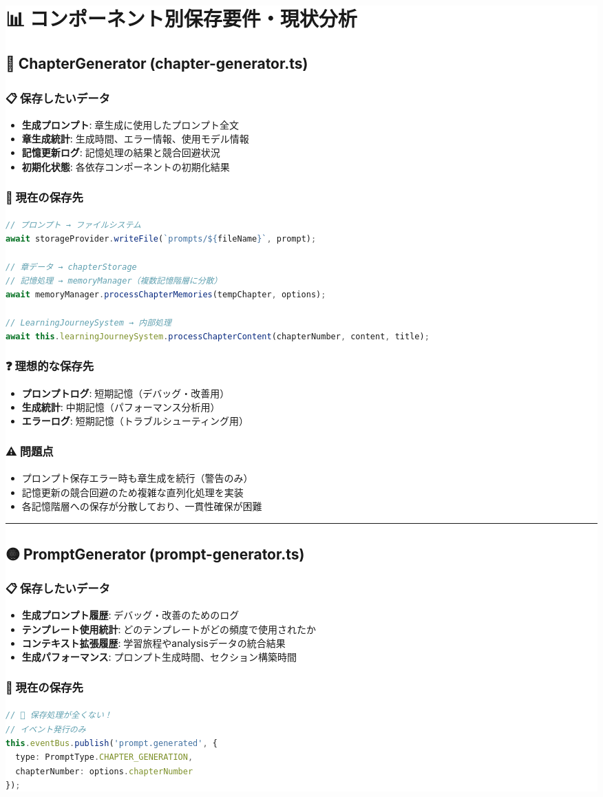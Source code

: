 # 📊 コンポーネント別保存要件・現状分析

## 🔴 **ChapterGenerator** (chapter-generator.ts)

### 📋 保存したいデータ
- **生成プロンプト**: 章生成に使用したプロンプト全文
- **章生成統計**: 生成時間、エラー情報、使用モデル情報
- **記憶更新ログ**: 記憶処理の結果と競合回避状況
- **初期化状態**: 各依存コンポーネントの初期化結果

### 📁 現在の保存先
```typescript
// プロンプト → ファイルシステム
await storageProvider.writeFile(`prompts/${fileName}`, prompt);

// 章データ → chapterStorage
// 記憶処理 → memoryManager（複数記憶階層に分散）
await memoryManager.processChapterMemories(tempChapter, options);

// LearningJourneySystem → 内部処理
await this.learningJourneySystem.processChapterContent(chapterNumber, content, title);
```

### ❓ 理想的な保存先
- **プロンプトログ**: 短期記憶（デバッグ・改善用）
- **生成統計**: 中期記憶（パフォーマンス分析用）
- **エラーログ**: 短期記憶（トラブルシューティング用）

### ⚠️ 問題点
- プロンプト保存エラー時も章生成を続行（警告のみ）
- 記憶更新の競合回避のため複雑な直列化処理を実装
- 各記憶階層への保存が分散しており、一貫性確保が困難

---

## 🟡 **PromptGenerator** (prompt-generator.ts)

### 📋 保存したいデータ
- **生成プロンプト履歴**: デバッグ・改善のためのログ
- **テンプレート使用統計**: どのテンプレートがどの頻度で使用されたか
- **コンテキスト拡張履歴**: 学習旅程やanalysisデータの統合結果
- **生成パフォーマンス**: プロンプト生成時間、セクション構築時間

### 📁 現在の保存先
```typescript
// 🚨 保存処理が全くない！
// イベント発行のみ
this.eventBus.publish('prompt.generated', {
  type: PromptType.CHAPTER_GENERATION,
  chapterNumber: options.chapterNumber
});
```
